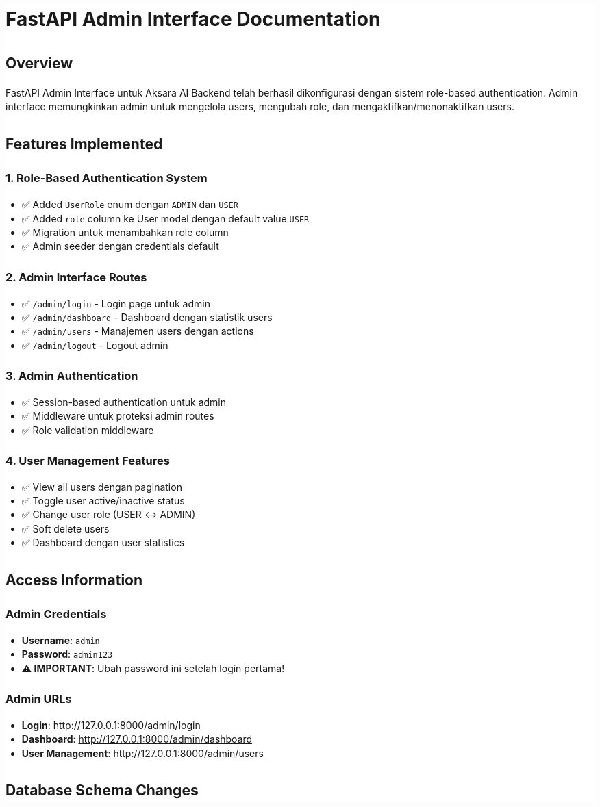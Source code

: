 # FastAPI Admin Interface Documentation

## Overview

FastAPI Admin Interface untuk Aksara AI Backend telah berhasil dikonfigurasi dengan sistem role-based authentication. Admin interface memungkinkan admin untuk mengelola users, mengubah role, dan mengaktifkan/menonaktifkan users.

## Features Implemented

### 1. **Role-Based Authentication System**
- ✅ Added `UserRole` enum dengan `ADMIN` dan `USER`
- ✅ Added `role` column ke User model dengan default value `USER`
- ✅ Migration untuk menambahkan role column
- ✅ Admin seeder dengan credentials default

### 2. **Admin Interface Routes**
- ✅ `/admin/login` - Login page untuk admin
- ✅ `/admin/dashboard` - Dashboard dengan statistik users
- ✅ `/admin/users` - Manajemen users dengan actions
- ✅ `/admin/logout` - Logout admin

### 3. **Admin Authentication**
- ✅ Session-based authentication untuk admin
- ✅ Middleware untuk proteksi admin routes
- ✅ Role validation middleware

### 4. **User Management Features**
- ✅ View all users dengan pagination
- ✅ Toggle user active/inactive status
- ✅ Change user role (USER ↔ ADMIN)
- ✅ Soft delete users
- ✅ Dashboard dengan user statistics

## Access Information

### Admin Credentials
- **Username**: `admin`
- **Password**: `admin123`
- **⚠️ IMPORTANT**: Ubah password ini setelah login pertama!

### Admin URLs
- **Login**: http://127.0.0.1:8000/admin/login
- **Dashboard**: http://127.0.0.1:8000/admin/dashboard
- **User Management**: http://127.0.0.1:8000/admin/users

## Database Schema Changes
